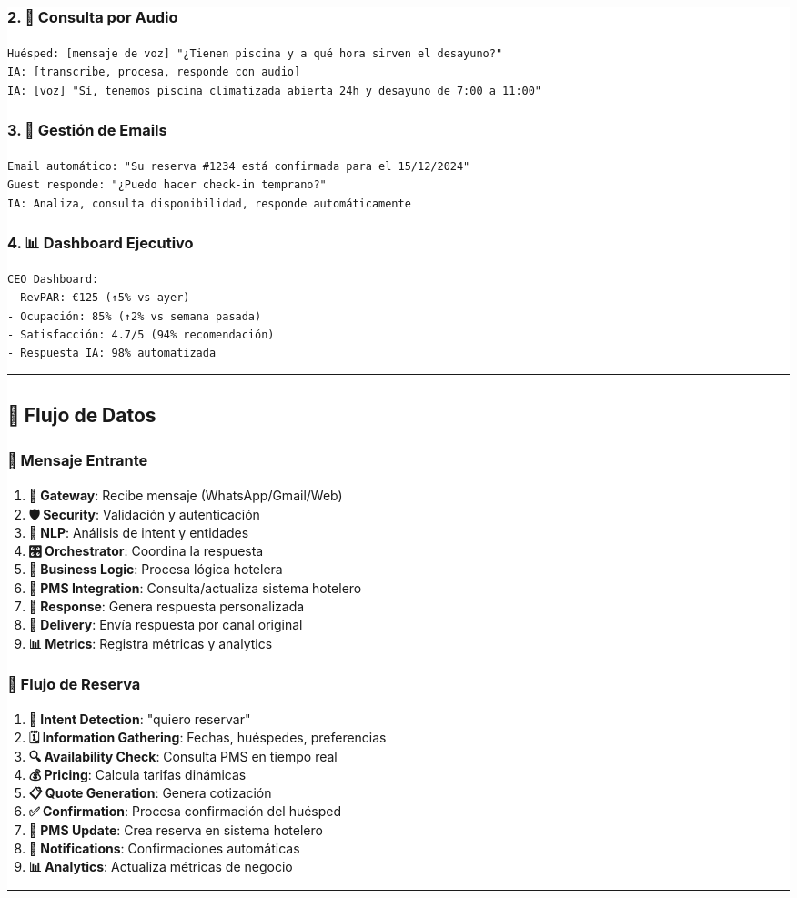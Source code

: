 ### 2. 🎵 Consulta por Audio
```
Huésped: [mensaje de voz] "¿Tienen piscina y a qué hora sirven el desayuno?"
IA: [transcribe, procesa, responde con audio]
IA: [voz] "Sí, tenemos piscina climatizada abierta 24h y desayuno de 7:00 a 11:00"
```

### 3. 📧 Gestión de Emails
```
Email automático: "Su reserva #1234 está confirmada para el 15/12/2024"
Guest responde: "¿Puedo hacer check-in temprano?"
IA: Analiza, consulta disponibilidad, responde automáticamente
```

### 4. 📊 Dashboard Ejecutivo
```
CEO Dashboard:
- RevPAR: €125 (↑5% vs ayer)
- Ocupación: 85% (↑2% vs semana pasada)
- Satisfacción: 4.7/5 (94% recomendación)
- Respuesta IA: 98% automatizada
```

---

## 🔄 Flujo de Datos

### 📨 Mensaje Entrante
1. **🚪 Gateway**: Recibe mensaje (WhatsApp/Gmail/Web)
2. **🛡️ Security**: Validación y autenticación
3. **🧠 NLP**: Análisis de intent y entidades
4. **🎛️ Orchestrator**: Coordina la respuesta
5. **🏨 Business Logic**: Procesa lógica hotelera
6. **🔗 PMS Integration**: Consulta/actualiza sistema hotelero
7. **📝 Response**: Genera respuesta personalizada
8. **📨 Delivery**: Envía respuesta por canal original
9. **📊 Metrics**: Registra métricas y analytics

### 🔄 Flujo de Reserva
1. **📝 Intent Detection**: "quiero reservar"
2. **🗓️ Information Gathering**: Fechas, huéspedes, preferencias
3. **🔍 Availability Check**: Consulta PMS en tiempo real
4. **💰 Pricing**: Calcula tarifas dinámicas
5. **📋 Quote Generation**: Genera cotización
6. **✅ Confirmation**: Procesa confirmación del huésped
7. **💾 PMS Update**: Crea reserva en sistema hotelero
8. **📧 Notifications**: Confirmaciones automáticas
9. **📊 Analytics**: Actualiza métricas de negocio

---
